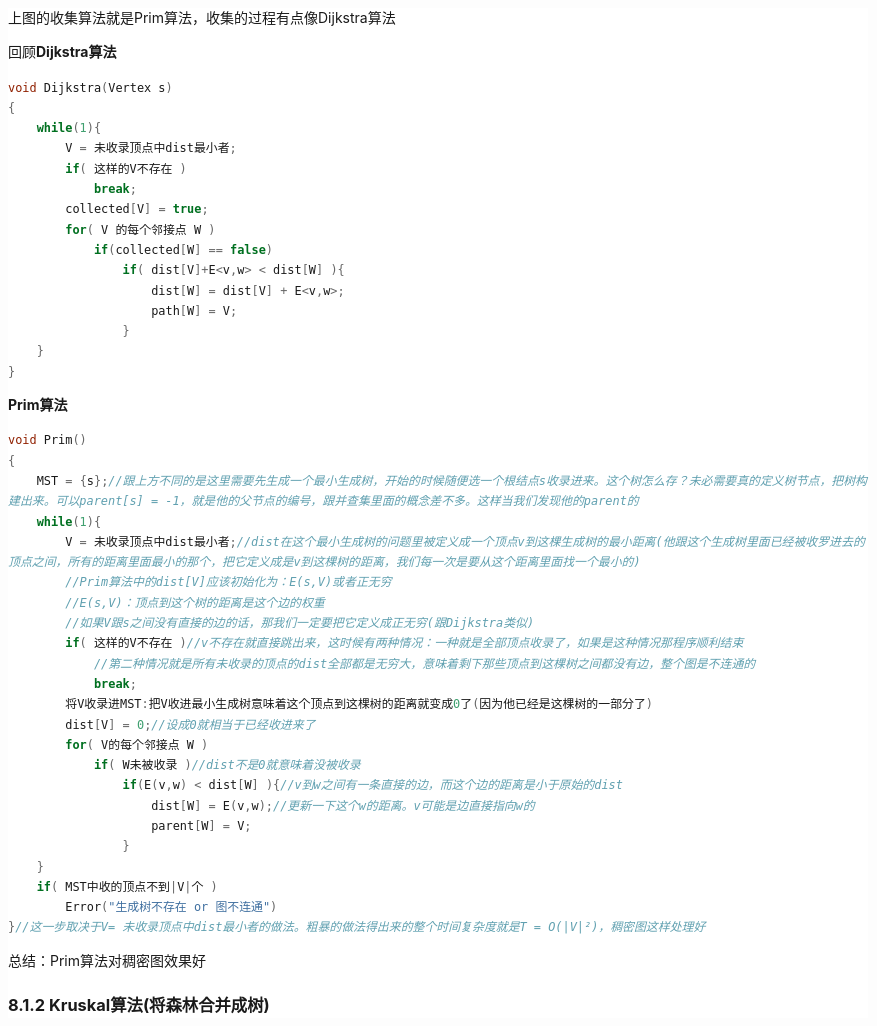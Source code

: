上图的收集算法就是Prim算法，收集的过程有点像Dijkstra算法

回顾**Dijkstra算法**

```c
void Dijkstra(Vertex s)
{
    while(1){
        V = 未收录顶点中dist最小者;
        if( 这样的V不存在 )
            break;
        collected[V] = true;
        for( V 的每个邻接点 W )
            if(collected[W] == false)
                if( dist[V]+E<v,w> < dist[W] ){
                    dist[W] = dist[V] + E<v,w>;
                    path[W] = V;
                }
    }
}
```

**Prim算法**

```c
void Prim()
{
    MST = {s};//跟上方不同的是这里需要先生成一个最小生成树，开始的时候随便选一个根结点s收录进来。这个树怎么存？未必需要真的定义树节点，把树构建出来。可以parent[s] = -1，就是他的父节点的编号，跟并查集里面的概念差不多。这样当我们发现他的parent的
    while(1){
        V = 未收录顶点中dist最小者;//dist在这个最小生成树的问题里被定义成一个顶点v到这棵生成树的最小距离(他跟这个生成树里面已经被收罗进去的顶点之间，所有的距离里面最小的那个，把它定义成是v到这棵树的距离，我们每一次是要从这个距离里面找一个最小的)
        //Prim算法中的dist[V]应该初始化为：E(s,V)或者正无穷
        //E(s,V)：顶点到这个树的距离是这个边的权重
        //如果V跟s之间没有直接的边的话，那我们一定要把它定义成正无穷(跟Dijkstra类似)
        if( 这样的V不存在 )//v不存在就直接跳出来，这时候有两种情况：一种就是全部顶点收录了，如果是这种情况那程序顺利结束
            //第二种情况就是所有未收录的顶点的dist全部都是无穷大，意味着剩下那些顶点到这棵树之间都没有边，整个图是不连通的
            break;
        将V收录进MST:把V收进最小生成树意味着这个顶点到这棵树的距离就变成0了(因为他已经是这棵树的一部分了)
        dist[V] = 0;//设成0就相当于已经收进来了
        for( V的每个邻接点 W )
            if( W未被收录 )//dist不是0就意味着没被收录
                if(E(v,w) < dist[W] ){//v到w之间有一条直接的边，而这个边的距离是小于原始的dist
                    dist[W] = E(v,w);//更新一下这个w的距离。v可能是边直接指向w的
                    parent[W] = V;
                }
    }
    if( MST中收的顶点不到|V|个 )
        Error("生成树不存在 or 图不连通")
}//这一步取决于V= 未收录顶点中dist最小者的做法。粗暴的做法得出来的整个时间复杂度就是T = O(|V|²)，稠密图这样处理好
```

总结：Prim算法对稠密图效果好

### 8.1.2 Kruskal算法(将森林合并成树)
